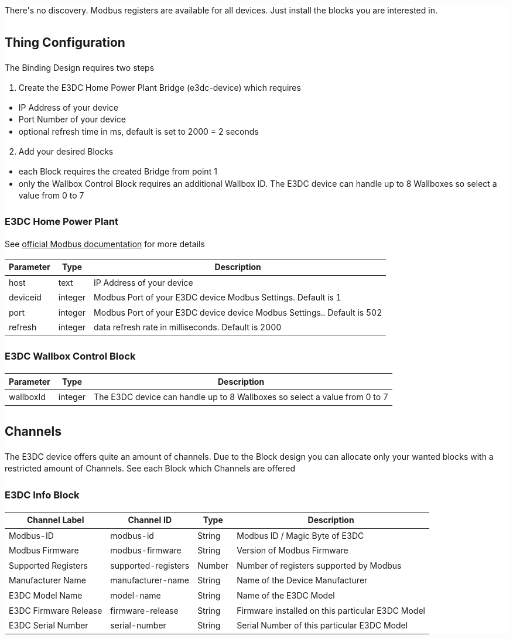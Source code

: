 There's no discovery. Modbus registers are available for all devices. Just install the blocks you are interested in.


## Thing Configuration

The Binding Design requires two steps

1. Create the E3DC Home Power Plant Bridge (e3dc-device) which requires

* IP Address of your device
* Port Number of your device
* optional refresh time in ms, default is set to 2000 = 2 seconds

2. Add your desired Blocks

* each Block requires the created Bridge from point 1
* only the Wallbox Control Block requires an additional Wallbox ID. The E3DC device can handle up to 8 Wallboxes so select a value from 0 to 7

### E3DC Home Power Plant 

See <a href="./doc/ModBus_E3DC_Speichersysteme_V1.70_2020-06-18.pdf">official Modbus documentation</a> for more details

| Parameter       | Type    | Description                                                 |           
|-----------------|---------|-------------------------------------------------------------|
| host            | text    | IP Address of your device                                   |
| deviceid        | integer | Modbus Port of your E3DC device Modbus Settings. Default is 1 |
| port            | integer | Modbus Port of your E3DC device device Modbus Settings.. Default is 502 |
| refresh         | integer | data refresh rate in milliseconds. Default is 2000          |

### E3DC Wallbox Control Block

| Parameter       | Type    | Description                                                 |           
|-----------------|---------|-------------------------------------------------------------|
| wallboxId       | integer | The E3DC device can handle up to 8 Wallboxes so select a value from 0 to 7  |

## Channels

The E3DC device offers quite an amount of channels. Due to the Block design you can allocate only your wanted blocks with a restricted amount of Channels. See each Block which Channels are offered

### E3DC Info Block

| Channel Label         | Channel ID | Type   | Description                  |
|-----------------------|------------|--------|------------------------------|
| Modbus-ID             |modbus-id   |  String | Modbus ID / Magic Byte of E3DC  |
| Modbus Firmware       |modbus-firmware| String | Version of Modbus Firmware  |
| Supported Registers   |supported-registers| Number | Number of registers supported by Modbus  |
| Manufacturer Name     | manufacturer-name  | String | Name of the Device Manufacturer  |
| E3DC Model Name       | model-name | String | Name of the E3DC Model  |
| E3DC Firmware Release | firmware-release | String | Firmware installed on this particular E3DC Model  |
| E3DC Serial Number    | serial-number| String | Serial Number of this particular E3DC Model  |
